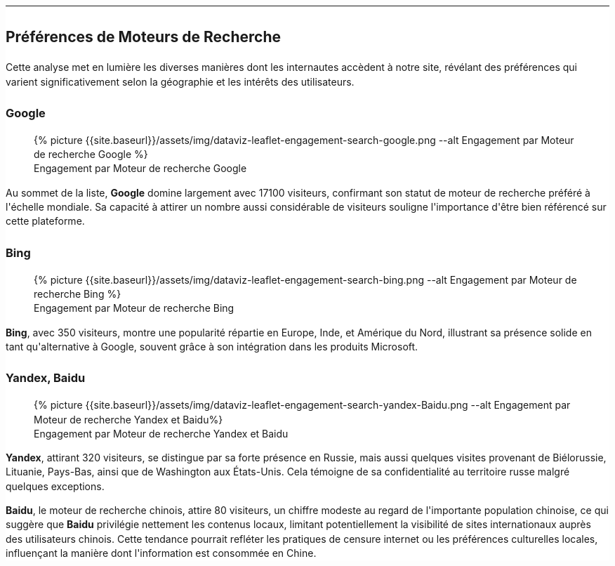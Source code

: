 <hr class="hr-text" data-content="Référencement">

## Préférences de Moteurs de Recherche

Cette analyse met en lumière les diverses manières dont les internautes accèdent à notre site, révélant des préférences 
qui varient significativement selon la géographie et les intérêts des utilisateurs.

### Google

<figure class="article">
  {% picture {{site.baseurl}}/assets/img/dataviz-leaflet-engagement-search-google.png --alt Engagement par Moteur de recherche Google %}
  <figcaption>Engagement par Moteur de recherche Google</figcaption>
</figure>

Au sommet de la liste, **Google** domine largement avec 17100 visiteurs, confirmant son statut de moteur de recherche 
préféré à l'échelle mondiale. Sa capacité à attirer un nombre aussi considérable de visiteurs souligne l'importance 
d'être bien référencé sur cette plateforme.

### Bing

<figure class="article">
  {% picture {{site.baseurl}}/assets/img/dataviz-leaflet-engagement-search-bing.png --alt Engagement par Moteur de recherche Bing %}
  <figcaption>Engagement par Moteur de recherche Bing</figcaption>
</figure>

**Bing**, avec 350 visiteurs, montre une popularité répartie en Europe, Inde, et Amérique du Nord, illustrant sa présence 
solide en tant qu'alternative à Google, souvent grâce à son intégration dans les produits Microsoft.

### Yandex, Baidu

<figure class="article">
  {% picture {{site.baseurl}}/assets/img/dataviz-leaflet-engagement-search-yandex-Baidu.png --alt Engagement par Moteur de recherche Yandex et Baidu%}
  <figcaption>Engagement par Moteur de recherche Yandex et Baidu</figcaption>
</figure>

**Yandex**, attirant 320 visiteurs, se distingue par sa forte présence en Russie, mais aussi quelques visites provenant de 
Biélorussie, Lituanie, Pays-Bas, ainsi que de Washington aux États-Unis. Cela témoigne de sa confidentialité au 
territoire russe malgré quelques exceptions.

**Baidu**, le moteur de recherche chinois, attire 80 visiteurs, un chiffre modeste au regard de l'importante population 
chinoise, ce qui suggère que **Baidu** privilégie nettement les contenus locaux, limitant potentiellement la visibilité 
de sites internationaux auprès des utilisateurs chinois. Cette tendance pourrait refléter les pratiques de censure 
internet ou les préférences culturelles locales, influençant la manière dont l'information est consommée en Chine.

